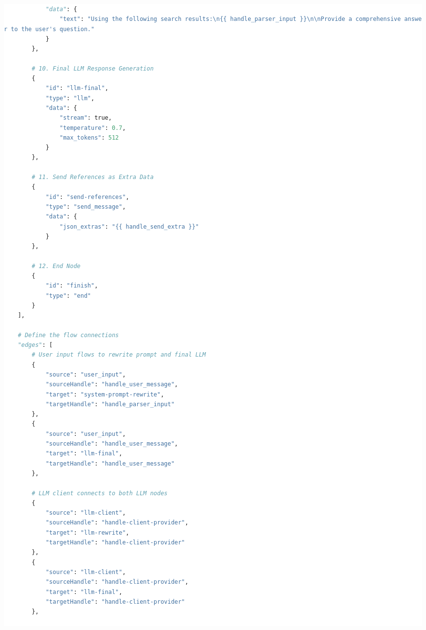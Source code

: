 ```python
            "data": {
                "text": "Using the following search results:\n{{ handle_parser_input }}\n\nProvide a comprehensive answer to the user's question."
            }
        },
        
        # 10. Final LLM Response Generation
        {
            "id": "llm-final",
            "type": "llm",
            "data": {
                "stream": true,
                "temperature": 0.7,
                "max_tokens": 512
            }
        },
        
        # 11. Send References as Extra Data
        {
            "id": "send-references",
            "type": "send_message",
            "data": {
                "json_extras": "{{ handle_send_extra }}"
            }
        },
        
        # 12. End Node
        {
            "id": "finish",
            "type": "end"
        }
    ],
    
    # Define the flow connections
    "edges": [
        # User input flows to rewrite prompt and final LLM
        {
            "source": "user_input",
            "sourceHandle": "handle_user_message",
            "target": "system-prompt-rewrite",
            "targetHandle": "handle_parser_input"
        },
        {
            "source": "user_input",
            "sourceHandle": "handle_user_message", 
            "target": "llm-final",
            "targetHandle": "handle_user_message"
        },
        
        # LLM client connects to both LLM nodes
        {
            "source": "llm-client",
            "sourceHandle": "handle-client-provider",
            "target": "llm-rewrite",
            "targetHandle": "handle-client-provider"
        },
        {
            "source": "llm-client",
            "sourceHandle": "handle-client-provider",
            "target": "llm-final", 
            "targetHandle": "handle-client-provider"
        },
        
```